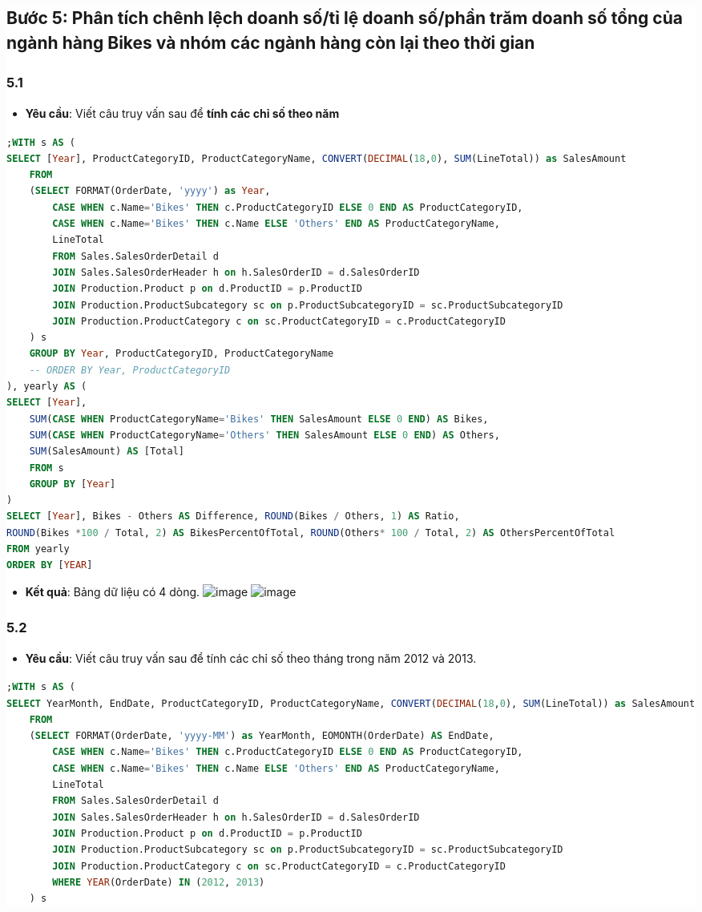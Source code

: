 ## Bước 5: Phân tích chênh lệch doanh số/tỉ lệ doanh số/phần trăm doanh số tổng của ngành hàng Bikes và nhóm các ngành hàng còn lại theo thời gian

### 5.1

- **Yêu cầu**: Viết câu truy vấn sau để **tính các chỉ số theo năm**

```sql
;WITH s AS (
SELECT [Year], ProductCategoryID, ProductCategoryName, CONVERT(DECIMAL(18,0), SUM(LineTotal)) as SalesAmount
    FROM
    (SELECT FORMAT(OrderDate, 'yyyy') as Year,
        CASE WHEN c.Name='Bikes' THEN c.ProductCategoryID ELSE 0 END AS ProductCategoryID,
        CASE WHEN c.Name='Bikes' THEN c.Name ELSE 'Others' END AS ProductCategoryName,
        LineTotal
        FROM Sales.SalesOrderDetail d
        JOIN Sales.SalesOrderHeader h on h.SalesOrderID = d.SalesOrderID
        JOIN Production.Product p on d.ProductID = p.ProductID
        JOIN Production.ProductSubcategory sc on p.ProductSubcategoryID = sc.ProductSubcategoryID
        JOIN Production.ProductCategory c on sc.ProductCategoryID = c.ProductCategoryID
    ) s
    GROUP BY Year, ProductCategoryID, ProductCategoryName
    -- ORDER BY Year, ProductCategoryID
), yearly AS (
SELECT [Year],
    SUM(CASE WHEN ProductCategoryName='Bikes' THEN SalesAmount ELSE 0 END) AS Bikes,
    SUM(CASE WHEN ProductCategoryName='Others' THEN SalesAmount ELSE 0 END) AS Others,
    SUM(SalesAmount) AS [Total]
    FROM s
    GROUP BY [Year]
)
SELECT [Year], Bikes - Others AS Difference, ROUND(Bikes / Others, 1) AS Ratio,
ROUND(Bikes *100 / Total, 2) AS BikesPercentOfTotal, ROUND(Others* 100 / Total, 2) AS OthersPercentOfTotal
FROM yearly
ORDER BY [YEAR]
```

- **Kết quả**: Bảng dữ liệu có 4 dòng.
  ![image](https://res.cloudinary.com/dvcm0tqlf/image/upload/_SQL_CoBan/Buoi05/NoiDungBuoi05_images/images_013.png)
  ![image](https://res.cloudinary.com/dvcm0tqlf/image/upload/_SQL_CoBan/Buoi05/NoiDungBuoi05_images/images_014.png)

### 5.2

- **Yêu cầu**: Viết câu truy vấn sau để tính các chỉ số theo tháng trong năm 2012 và 2013.

```sql
;WITH s AS (
SELECT YearMonth, EndDate, ProductCategoryID, ProductCategoryName, CONVERT(DECIMAL(18,0), SUM(LineTotal)) as SalesAmount
    FROM
    (SELECT FORMAT(OrderDate, 'yyyy-MM') as YearMonth, EOMONTH(OrderDate) AS EndDate,
        CASE WHEN c.Name='Bikes' THEN c.ProductCategoryID ELSE 0 END AS ProductCategoryID,
        CASE WHEN c.Name='Bikes' THEN c.Name ELSE 'Others' END AS ProductCategoryName,
        LineTotal
        FROM Sales.SalesOrderDetail d
        JOIN Sales.SalesOrderHeader h on h.SalesOrderID = d.SalesOrderID
        JOIN Production.Product p on d.ProductID = p.ProductID
        JOIN Production.ProductSubcategory sc on p.ProductSubcategoryID = sc.ProductSubcategoryID
        JOIN Production.ProductCategory c on sc.ProductCategoryID = c.ProductCategoryID
        WHERE YEAR(OrderDate) IN (2012, 2013)
    ) s
```